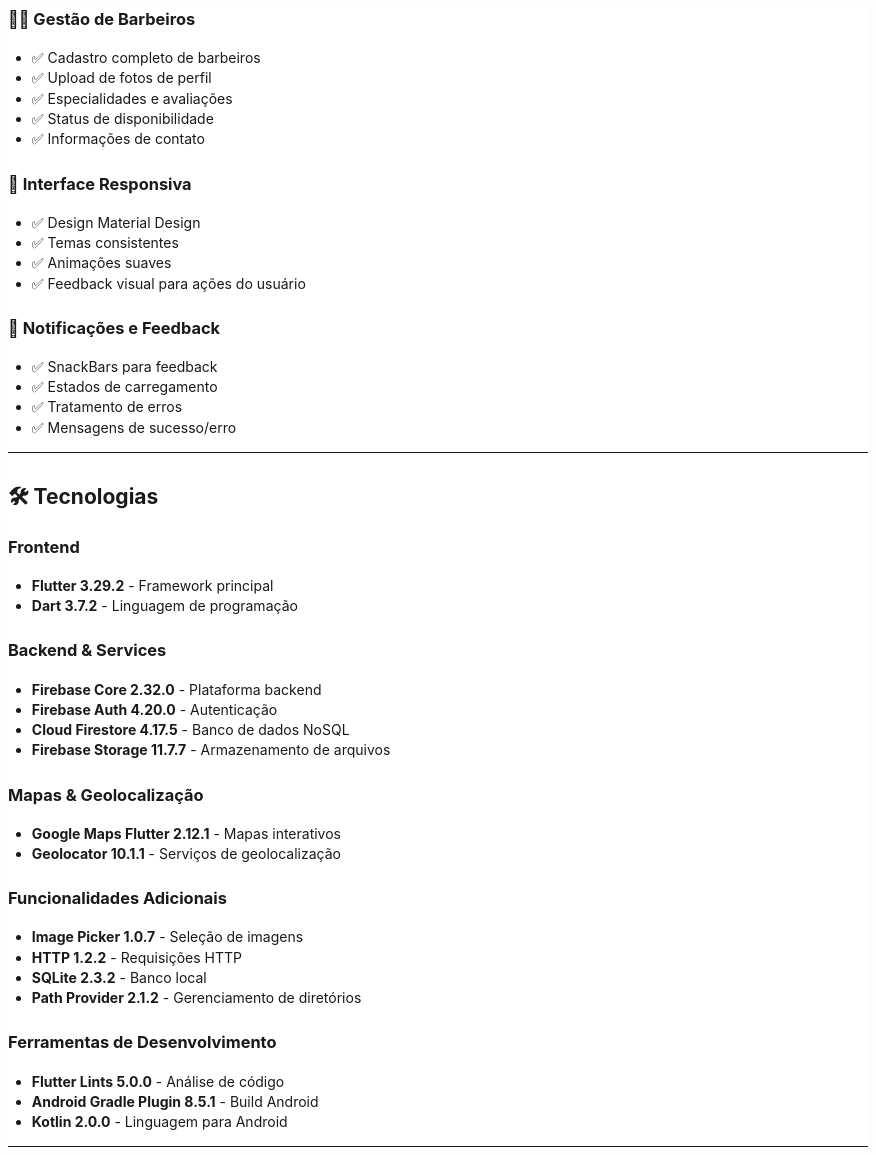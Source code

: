 ### 👨‍💼 **Gestão de Barbeiros**
- ✅ Cadastro completo de barbeiros
- ✅ Upload de fotos de perfil
- ✅ Especialidades e avaliações
- ✅ Status de disponibilidade
- ✅ Informações de contato

### 📱 **Interface Responsiva**
- ✅ Design Material Design
- ✅ Temas consistentes
- ✅ Animações suaves
- ✅ Feedback visual para ações do usuário

### 🔔 **Notificações e Feedback**
- ✅ SnackBars para feedback
- ✅ Estados de carregamento
- ✅ Tratamento de erros
- ✅ Mensagens de sucesso/erro

---

## 🛠️ Tecnologias

### **Frontend**
- **Flutter 3.29.2** - Framework principal
- **Dart 3.7.2** - Linguagem de programação

### **Backend & Services**
- **Firebase Core 2.32.0** - Plataforma backend
- **Firebase Auth 4.20.0** - Autenticação
- **Cloud Firestore 4.17.5** - Banco de dados NoSQL
- **Firebase Storage 11.7.7** - Armazenamento de arquivos

### **Mapas & Geolocalização**
- **Google Maps Flutter 2.12.1** - Mapas interativos
- **Geolocator 10.1.1** - Serviços de geolocalização

### **Funcionalidades Adicionais**
- **Image Picker 1.0.7** - Seleção de imagens
- **HTTP 1.2.2** - Requisições HTTP
- **SQLite 2.3.2** - Banco local
- **Path Provider 2.1.2** - Gerenciamento de diretórios

### **Ferramentas de Desenvolvimento**
- **Flutter Lints 5.0.0** - Análise de código
- **Android Gradle Plugin 8.5.1** - Build Android
- **Kotlin 2.0.0** - Linguagem para Android

---
